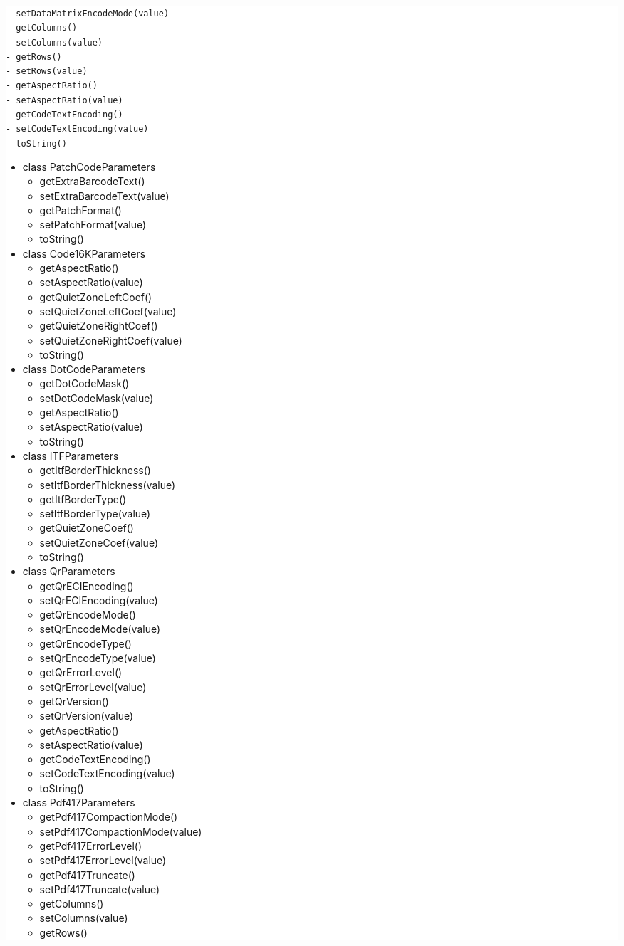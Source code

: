 	- setDataMatrixEncodeMode(value)
	- getColumns()
	- setColumns(value)
	- getRows()
	- setRows(value)
	- getAspectRatio()
	- setAspectRatio(value)
	- getCodeTextEncoding()
	- setCodeTextEncoding(value)
	- toString()
- class PatchCodeParameters
	- getExtraBarcodeText()
	- setExtraBarcodeText(value)
	- getPatchFormat()
	- setPatchFormat(value)
	- toString()
- class Code16KParameters
	- getAspectRatio()
	- setAspectRatio(value)
	- getQuietZoneLeftCoef()
	- setQuietZoneLeftCoef(value)
	- getQuietZoneRightCoef()
	- setQuietZoneRightCoef(value)
	- toString()
- class DotCodeParameters
	- getDotCodeMask()
	- setDotCodeMask(value)
	- getAspectRatio()
	- setAspectRatio(value)
	- toString()
- class ITFParameters
	- getItfBorderThickness()
	- setItfBorderThickness(value)
	- getItfBorderType()
	- setItfBorderType(value)
	- getQuietZoneCoef()
	- setQuietZoneCoef(value)
	- toString()
- class QrParameters
	- getQrECIEncoding()
	- setQrECIEncoding(value)
	- getQrEncodeMode()
	- setQrEncodeMode(value)
	- getQrEncodeType()
	- setQrEncodeType(value)
	- getQrErrorLevel()
	- setQrErrorLevel(value)
	- getQrVersion()
	- setQrVersion(value)
	- getAspectRatio()
	- setAspectRatio(value)
	- getCodeTextEncoding()
	- setCodeTextEncoding(value)
	- toString()
- class Pdf417Parameters
	- getPdf417CompactionMode()
	- setPdf417CompactionMode(value)
	- getPdf417ErrorLevel()
	- setPdf417ErrorLevel(value)
	- getPdf417Truncate()
	- setPdf417Truncate(value)
	- getColumns()
	- setColumns(value)
	- getRows()